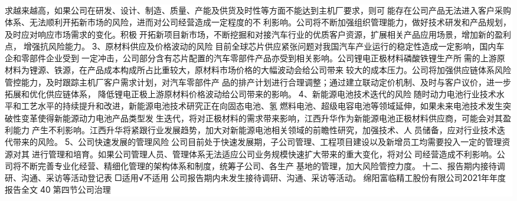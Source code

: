 求越来越高，如果公司在研发、设计、制造、质量、产能及供货及时性等方面不能达到主机厂要求，则可
能存在公司产品无法进入客户采购体系、无法顺利开拓新市场的风险，进而对公司经营造成一定程度的不
利影响。公司将不断加强组织管理能力，做好技术研发和产品规划，及时应对响应市场需求的变化。积极
开拓新项目新市场，不断挖掘和对接汽车行业的优质客户资源，扩展相关产品应用场景，增加新的盈利点，
增强抗风险能力。
3、原材料供应及价格波动的风险
目前全球芯片供应紧张问题对我国汽车产业运行的稳定性造成一定影响，国内车企和零部件企业受到
一定冲击，公司部分含有芯片配置的汽车零部件产品亦受到相关影响。公司锂电正极材料磷酸铁锂生产所
需的上游原材料为锂源、铁源，在产品成本构成所占比重较大，原材料市场价格的大幅波动会给公司带来
较大的成本压力。公司将加强供应链体系风险管控能力，及时跟踪主机厂客户需求计划，对汽车零部件产
品的排产计划进行合理调整；通过建立联动定价机制、及时与客户议价，进一步拓展和优化供应链体系，
降低锂电正极上游原材料价格波动给公司带来的影响。
4、新能源电池技术迭代的风险
随时动力电池行业技术水平和工艺水平的持续提升和改进，新能源电池技术研究正在向固态电池、氢
燃料电池、超级电容电池等领域延伸，如果未来电池技术发生突破性变革使得新能源动力电池产品类型发
生迭代，将对正极材料的需求带来影响，江西升华作为新能源电池正极材料供应商，可能会对其盈利能力
产生不利影响。江西升华将紧跟行业发展趋势，加大对新能源电池相关领域的前瞻性研究，加强技术、人
员储备，应对行业技术迭代带来的风险。
5、公司快速发展的管理风险
公司目前处于快速发展期，子公司管理、工程项目建设以及新增员工均需要投入一定的管理资源对其
进行管理和培育。如果公司管理人员、管理体系无法适应公司业务规模快速扩大带来的重大变化，将对公
司经营造成不利影响。公司将不断完善专业化经营、精细化管理的架构体系和制度，统筹子公司、各生产
基地的管理，加大风险管控力度。
十二、报告期内接待调研、沟通、采访等活动登记表
□适用√不适用
公司报告期内未发生接待调研、沟通、采访等活动。
绵阳富临精工股份有限公司2021年年度报告全文
40
第四节公司治理